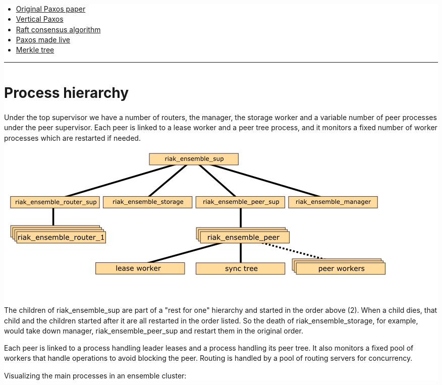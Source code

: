 * [Original Paxos paper][paxos]
* [Vertical Paxos][vertical paxos]
* [Raft consensus algorithm][raft]
* [Paxos made live][paxos made live]
* [Merkle tree][merkle tree]

[linearizability]: http://en.wikipedia.org/wiki/Linearizability
[paxos]: http://research.microsoft.com/en-us/um/people/lamport/pubs/lamport-paxos.pdf
[vertical paxos]: http://research.microsoft.com/en-us/um/people/lamport/pubs/vertical-paxos.pdf
[raft]: https://ramcloud.stanford.edu/wiki/download/attachments/11370504/raft.pdf
[paxos made live]: http://research.google.com/archive/paxos_made_live.pdf
[merkle tree]: http://en.wikipedia.org/wiki/Merkle_tree 

------------------------------------------------------------
# Process hierarchy

Under the top supervisor we have a number of routers, the manager, the storage worker and a variable number of peer processes under the peer supervisor. Each peer is linked to a lease worker and a peer tree process, and it monitors a fixed number of worker processes which are restarted if needed.

![Process hierarchy](hierarchy.png)

The children of riak_ensemble_sup are part of a "rest for one" hierarchy and started in the order above (2). When a child dies, that child and the children started after it are all restarted in the order listed. So the death of riak_ensemble_storage, for example, would take down manager, riak_ensemble_peer_sup and restart them in the original order.

Each peer is linked to a process handling leader leases and a process handling its peer tree.  It also monitors a fixed pool of workers that handle operations to avoid blocking the peer.  Routing is handled by a pool of routing servers for concurrency.

Visualizing the main processes in an ensemble cluster:

[riak_ensemble_client:maybe/2]: ../src/riak_ensemble_client.erl#L135
[riak_ensemble_client:translate/1]: ../src/riak_ensemble_client.erl#L120
[riak_ensemble_config:pending_timeout/0]: ../src/riak_ensemble_config.erl#L65
[riak_ensemble_config:prefollow_timeout/0]: ../src/riak_ensemble_config.erl#L59
[riak_ensemble_manager:activate/1]: ../src/riak_ensemble_manager.erl#L499
[riak_ensemble_manager:check_peers/1]: ../src/riak_ensemble_manager.erl#L700
[riak_ensemble_manager:create_ensemble/5]: ../src/riak_ensemble_manager.erl#L164
[riak_ensemble_manager:enable/0]: ../src/riak_ensemble_manager.erl#L110
[riak_ensemble_manager:handle_call/3]: ../src/riak_ensemble_manager.erl#L296
[riak_ensemble_manager:join/2]: ../src/riak_ensemble_manager.erl#L91
[riak_ensemble_manager:join_allowed/2]: ../src/riak_ensemble_manager.erl#L521
[riak_ensemble_manager:merge_gossip/2]: ../src/riak_ensemble_manager.erl#L590
[riak_ensemble_manager:remove/2]: ../src/riak_ensemble_manager.erl#L96
[riak_ensemble_manager:send_gossip/1]: ../src/riak_ensemble_manager.erl#L582
[riak_ensemble_manager:state_changed/1]: ../src/riak_ensemble_manager.erl#L611
[riak_ensemble_manager:tick/1]: ../src/riak_ensemble_manager.erl#L576
[riak_ensemble_peer:async/3]: ../src/riak_ensemble_peer.erl#L1185
[riak_ensemble_peer:check_lease/1]: ../src/riak_ensemble_peer.erl#L1459
[riak_ensemble_peer:common/3]: ../src/riak_ensemble_peer.erl#L961
[riak_ensemble_peer:do_get_fsm/5]: ../src/riak_ensemble_peer.erl#L1400
[riak_ensemble_peer:do_kmodify/4]: ../src/riak_ensemble_peer.erl#L279
[riak_ensemble_peer:do_kput_once/4]: ../src/riak_ensemble_peer.erl#L257
[riak_ensemble_peer:do_kupdate/4]: ../src/riak_ensemble_peer.erl#L237
[riak_ensemble_peer:do_local_get/3]: ../src/riak_ensemble_peer.erl#L1504
[riak_ensemble_peer:do_modify_fsm/6]: ../src/riak_ensemble_peer.erl#L1369
[riak_ensemble_peer:do_overwrite_fsm/5]: ../src/riak_ensemble_peer.erl#L1383
[riak_ensemble_peer:do_put_fsm/6]: ../src/riak_ensemble_peer.erl#L1334
[riak_ensemble_peer:do_put_fsm/7]: ../src/riak_ensemble_peer.erl#L1344
[riak_ensemble_peer:election/2]: ../src/riak_ensemble_peer.erl#L458
[riak_ensemble_peer:exchange/2]: ../src/riak_ensemble_peer.erl#L429
[riak_ensemble_peer:following/2]: ../src/riak_ensemble_peer.erl#L759
[riak_ensemble_peer:following/3]: ../src/riak_ensemble_peer.erl#L818
[riak_ensemble_peer:following_kv/3]: ../src/riak_ensemble_peer.erl#L1313
[riak_ensemble_peer:get_latest_obj/4]: ../src/riak_ensemble_peer.erl#L1571
[riak_ensemble_peer:init/1]: ../src/riak_ensemble_peer.erl#L1761
[riak_ensemble_peer:is_current/4]: ../src/riak_ensemble_peer.erl#L1516
[riak_ensemble_peer:kmodify/6]: ../src/riak_ensemble_peer.erl#L273
[riak_ensemble_peer:leader_tick/1]: ../src/riak_ensemble_peer.erl#L1039
[riak_ensemble_peer:leading/2]: ../src/riak_ensemble_peer.erl#L594
[riak_ensemble_peer:leading/3]: ../src/riak_ensemble_peer.erl#L619
[riak_ensemble_peer:leading_kv/3]: ../src/riak_ensemble_peer.erl#L1233
[riak_ensemble_peer:local_get/3]: ../src/riak_ensemble_peer.erl#L318
[riak_ensemble_peer:maybe_change_views/1]: ../src/riak_ensemble_peer.erl#L1081
[riak_ensemble_peer:maybe_clear_pending/1]: ../src/riak_ensemble_peer.erl#L1103
[riak_ensemble_peer:maybe_follow/2]: ../src/riak_ensemble_peer.erl#L400
[riak_ensemble_peer:maybe_repair/4]: ../src/riak_ensemble_peer.erl#L1483
[riak_ensemble_peer:maybe_transition/1]: ../src/riak_ensemble_peer.erl#L1165
[riak_ensemble_peer:maybe_update_ensembles/1]: ../src/riak_ensemble_peer.erl#L1127
[riak_ensemble_peer:mod_get/3]: ../src/riak_ensemble_peer.erl#L2015
[riak_ensemble_peer:modify_key/5]: ../src/riak_ensemble_peer.erl#L1548
[riak_ensemble_peer:nack/2]: ../src/riak_ensemble_peer.erl#L1009
[riak_ensemble_peer:pending/2]: ../src/riak_ensemble_peer.erl#L364
[riak_ensemble_peer:prefollow/2]: ../src/riak_ensemble_peer.erl#L504
[riak_ensemble_peer:prelead/2]: ../src/riak_ensemble_peer.erl#L573
[riak_ensemble_peer:prepare/2]: ../src/riak_ensemble_peer.erl#L544
[riak_ensemble_peer:probe/2]: ../src/riak_ensemble_peer.erl#L330
[riak_ensemble_peer:put_obj/3]: ../src/riak_ensemble_peer.erl#L1608
[riak_ensemble_peer:put_obj/4]: ../src/riak_ensemble_peer.erl#L1613
[riak_ensemble_peer:repair/2]: ../src/riak_ensemble_peer.erl#L415
[riak_ensemble_peer:setup/2]: ../src/riak_ensemble_peer.erl#L1785
[riak_ensemble_peer:start_exchange/1]: ../src/riak_ensemble_peer.erl#L448
[riak_ensemble_peer:step_down/1]: ../src/riak_ensemble_peer.erl#L875
[riak_ensemble_peer:step_down/2]: ../src/riak_ensemble_peer.erl#L878
[riak_ensemble_peer:transition/1]: ../src/riak_ensemble_peer.erl#L723
[riak_ensemble_peer:try_commit/2]: ../src/riak_ensemble_peer.erl#L741
[riak_ensemble_peer:update_hash/3]: ../src/riak_ensemble_peer.erl#L1674
[riak_ensemble_peer:update_key/4]: ../src/riak_ensemble_peer.erl#L1530
[riak_ensemble_peer:update_members/3]: ../src/riak_ensemble_peer.erl#L168
[riak_ensemble_peer_tree:async_repair/1]: ../src/riak_ensemble_peer_tree.erl#L128
[riak_ensemble_root:call/1]: ../src/riak_ensemble_root.erl#L74
[riak_ensemble_root:call/3]: ../src/riak_ensemble_root.erl#L77
[riak_ensemble_root:do_root_call/3]: ../src/riak_ensemble_root.erl#L110
[riak_ensemble_root:do_root_cast/3]: ../src/riak_ensemble_root.erl#L113
[riak_ensemble_root:gossip/4]: ../src/riak_ensemble_root.erl#L69
[riak_ensemble_root:join/1]: ../src/riak_ensemble_root.erl#L48
[riak_ensemble_root:remove/1]: ../src/riak_ensemble_root.erl#L58
[riak_ensemble_root:root_call/3]: ../src/riak_ensemble_root.erl#L123
[riak_ensemble_root:root_cast/3]: ../src/riak_ensemble_root.erl#L149
[riak_ensemble_root:set_ensemble/2]: ../src/riak_ensemble_root.erl#L39
[riak_ensemble_root:update_ensemble/4]: ../src/riak_ensemble_root.erl#L35
[riak_ensemble_router:sync_proxy/6]: ../src/riak_ensemble_router.erl#L90
[riak_ensemble_router:sync_send_event/4]: ../src/riak_ensemble_router.erl#L76
[riak_ensemble_state:merge/2]: ../src/riak_ensemble_state.erl#L172
[riak_ensemble_state:merge_ensemble/3]: ../src/riak_ensemble_state.erl#L194
[riak_ensemble_state:set_ensemble/3]: ../src/riak_ensemble_state.erl#L117